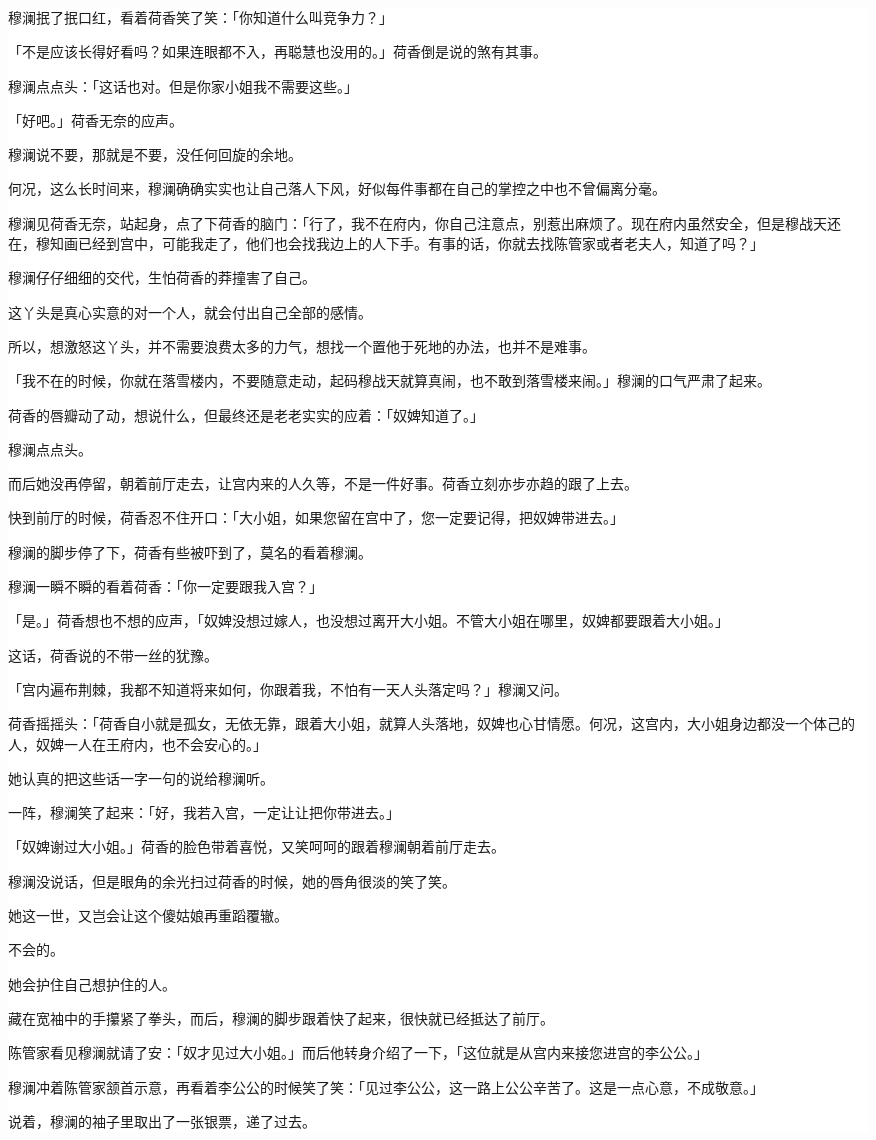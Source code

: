 穆澜抿了抿口红，看着荷香笑了笑：「你知道什么叫竞争力？」

「不是应该长得好看吗？如果连眼都不入，再聪慧也没用的。」荷香倒是说的煞有其事。

穆澜点点头：「这话也对。但是你家小姐我不需要这些。」

「好吧。」荷香无奈的应声。

穆澜说不要，那就是不要，没任何回旋的余地。

何况，这么长时间来，穆澜确确实实也让自己落人下风，好似每件事都在自己的掌控之中也不曾偏离分毫。

穆澜见荷香无奈，站起身，点了下荷香的脑门：「行了，我不在府内，你自己注意点，别惹出麻烦了。现在府内虽然安全，但是穆战天还在，穆知画已经到宫中，可能我走了，他们也会找我边上的人下手。有事的话，你就去找陈管家或者老夫人，知道了吗？」

穆澜仔仔细细的交代，生怕荷香的莽撞害了自己。

这丫头是真心实意的对一个人，就会付出自己全部的感情。

所以，想激怒这丫头，并不需要浪费太多的力气，想找一个置他于死地的办法，也并不是难事。

「我不在的时候，你就在落雪楼内，不要随意走动，起码穆战天就算真闹，也不敢到落雪楼来闹。」穆澜的口气严肃了起来。

荷香的唇瓣动了动，想说什么，但最终还是老老实实的应着：「奴婢知道了。」

穆澜点点头。

而后她没再停留，朝着前厅走去，让宫内来的人久等，不是一件好事。荷香立刻亦步亦趋的跟了上去。

快到前厅的时候，荷香忍不住开口：「大小姐，如果您留在宫中了，您一定要记得，把奴婢带进去。」

穆澜的脚步停了下，荷香有些被吓到了，莫名的看着穆澜。

穆澜一瞬不瞬的看着荷香：「你一定要跟我入宫？」

「是。」荷香想也不想的应声，「奴婢没想过嫁人，也没想过离开大小姐。不管大小姐在哪里，奴婢都要跟着大小姐。」

这话，荷香说的不带一丝的犹豫。

「宫内遍布荆棘，我都不知道将来如何，你跟着我，不怕有一天人头落定吗？」穆澜又问。

荷香摇摇头：「荷香自小就是孤女，无依无靠，跟着大小姐，就算人头落地，奴婢也心甘情愿。何况，这宫内，大小姐身边都没一个体己的人，奴婢一人在王府内，也不会安心的。」

她认真的把这些话一字一句的说给穆澜听。

一阵，穆澜笑了起来：「好，我若入宫，一定让让把你带进去。」

「奴婢谢过大小姐。」荷香的脸色带着喜悦，又笑呵呵的跟着穆澜朝着前厅走去。

穆澜没说话，但是眼角的余光扫过荷香的时候，她的唇角很淡的笑了笑。

她这一世，又岂会让这个傻姑娘再重蹈覆辙。

不会的。

她会护住自己想护住的人。

藏在宽袖中的手攥紧了拳头，而后，穆澜的脚步跟着快了起来，很快就已经抵达了前厅。

陈管家看见穆澜就请了安：「奴才见过大小姐。」而后他转身介绍了一下，「这位就是从宫内来接您进宫的李公公。」

穆澜冲着陈管家颔首示意，再看着李公公的时候笑了笑：「见过李公公，这一路上公公辛苦了。这是一点心意，不成敬意。」

说着，穆澜的袖子里取出了一张银票，递了过去。

